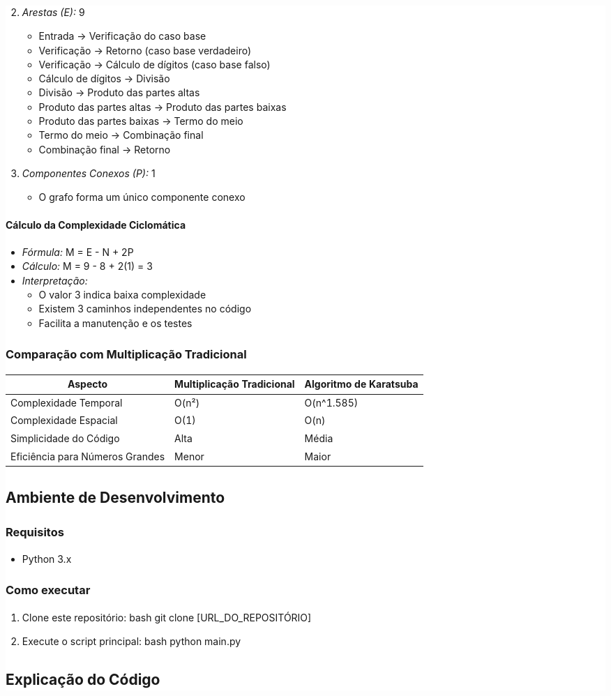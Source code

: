 2. *Arestas (E):* 9
   - Entrada → Verificação do caso base
   - Verificação → Retorno (caso base verdadeiro)
   - Verificação → Cálculo de dígitos (caso base falso)
   - Cálculo de dígitos → Divisão
   - Divisão → Produto das partes altas
   - Produto das partes altas → Produto das partes baixas
   - Produto das partes baixas → Termo do meio
   - Termo do meio → Combinação final
   - Combinação final → Retorno

3. *Componentes Conexos (P):* 1
   - O grafo forma um único componente conexo

#### Cálculo da Complexidade Ciclomática
- *Fórmula:* M = E - N + 2P
- *Cálculo:* M = 9 - 8 + 2(1) = 3
- *Interpretação:* 
  - O valor 3 indica baixa complexidade
  - Existem 3 caminhos independentes no código
  - Facilita a manutenção e os testes

### Comparação com Multiplicação Tradicional

| Aspecto | Multiplicação Tradicional | Algoritmo de Karatsuba |
|---------|-------------------------|----------------------|
| Complexidade Temporal | O(n²) | O(n^1.585) |
| Complexidade Espacial | O(1) | O(n) |
| Simplicidade do Código | Alta | Média |
| Eficiência para Números Grandes | Menor | Maior |

## Ambiente de Desenvolvimento

### Requisitos
- Python 3.x

### Como executar

1. Clone este repositório:
bash
git clone [URL_DO_REPOSITÓRIO]


2. Execute o script principal:
bash
python main.py


## Explicação do Código

